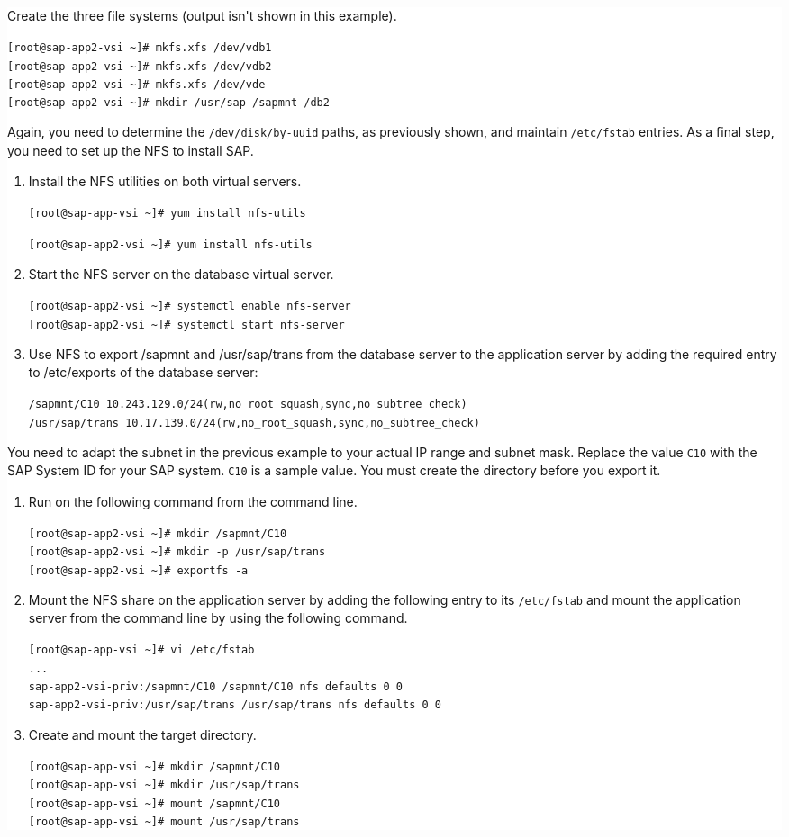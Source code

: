 Create the three file systems (output isn't shown in this example).

```
[root@sap-app2-vsi ~]# mkfs.xfs /dev/vdb1
[root@sap-app2-vsi ~]# mkfs.xfs /dev/vdb2
[root@sap-app2-vsi ~]# mkfs.xfs /dev/vde
[root@sap-app2-vsi ~]# mkdir /usr/sap /sapmnt /db2
```

Again, you need to determine the `/dev/disk/by-uuid` paths, as previously shown, and maintain `/etc/fstab` entries. As a final step, you need to set up the NFS to install SAP.

1. Install the NFS utilities on both virtual servers.
   ```
   [root@sap-app-vsi ~]# yum install nfs-utils
   ```
   ```
   [root@sap-app2-vsi ~]# yum install nfs-utils
   ```

1. Start the NFS server on the database virtual server.
   ```
   [root@sap-app2-vsi ~]# systemctl enable nfs-server
   [root@sap-app2-vsi ~]# systemctl start nfs-server
   ```

1. Use NFS to export /sapmnt and /usr/sap/trans from the database server to the application server by adding the required entry to /etc/exports of the database server:
   ```
   /sapmnt/C10 10.243.129.0/24(rw,no_root_squash,sync,no_subtree_check)
   /usr/sap/trans 10.17.139.0/24(rw,no_root_squash,sync,no_subtree_check)
   ```

  You need to adapt the subnet in the previous example to your actual IP range and subnet mask. Replace the value `C10` with  the SAP System ID for your SAP system. `C10` is a sample value. You must create the directory before you export it.

1. Run on the following command from the command line.
   ```
   [root@sap-app2-vsi ~]# mkdir /sapmnt/C10
   [root@sap-app2-vsi ~]# mkdir -p /usr/sap/trans
   [root@sap-app2-vsi ~]# exportfs -a
   ```

1. Mount the NFS share on the application server by adding the following entry to its `/etc/fstab` and mount the application server from the command line by using the following command.
   ```
   [root@sap-app-vsi ~]# vi /etc/fstab
   ...
   sap-app2-vsi-priv:/sapmnt/C10 /sapmnt/C10 nfs defaults 0 0
   sap-app2-vsi-priv:/usr/sap/trans /usr/sap/trans nfs defaults 0 0
   ```

1. Create and mount the target directory.
   ```
   [root@sap-app-vsi ~]# mkdir /sapmnt/C10
   [root@sap-app-vsi ~]# mkdir /usr/sap/trans
   [root@sap-app-vsi ~]# mount /sapmnt/C10
   [root@sap-app-vsi ~]# mount /usr/sap/trans
   ```

